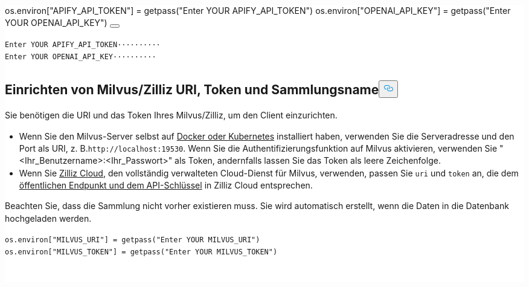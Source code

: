 os.<span class="hljs-property">environ</span>[<span class="hljs-string">&quot;APIFY_API_TOKEN&quot;</span>] = <span class="hljs-title function_">getpass</span>(<span class="hljs-string">&quot;Enter YOUR APIFY_API_TOKEN&quot;</span>)
os.<span class="hljs-property">environ</span>[<span class="hljs-string">&quot;OPENAI_API_KEY&quot;</span>] = <span class="hljs-title function_">getpass</span>(<span class="hljs-string">&quot;Enter YOUR OPENAI_API_KEY&quot;</span>)
<button class="copy-code-btn"></button></code></pre>
<pre><code translate="no">Enter YOUR APIFY_API_TOKEN··········
Enter YOUR OPENAI_API_KEY··········
</code></pre>
<h2 id="Set-up-MilvusZilliz-URI-token-and-collection-name" class="common-anchor-header">Einrichten von Milvus/Zilliz URI, Token und Sammlungsname<button data-href="#Set-up-MilvusZilliz-URI-token-and-collection-name" class="anchor-icon" translate="no">
      <svg translate="no"
        aria-hidden="true"
        focusable="false"
        height="20"
        version="1.1"
        viewBox="0 0 16 16"
        width="16"
      >
        <path
          fill="#0092E4"
          fill-rule="evenodd"
          d="M4 9h1v1H4c-1.5 0-3-1.69-3-3.5S2.55 3 4 3h4c1.45 0 3 1.69 3 3.5 0 1.41-.91 2.72-2 3.25V8.59c.58-.45 1-1.27 1-2.09C10 5.22 8.98 4 8 4H4c-.98 0-2 1.22-2 2.5S3 9 4 9zm9-3h-1v1h1c1 0 2 1.22 2 2.5S13.98 12 13 12H9c-.98 0-2-1.22-2-2.5 0-.83.42-1.64 1-2.09V6.25c-1.09.53-2 1.84-2 3.25C6 11.31 7.55 13 9 13h4c1.45 0 3-1.69 3-3.5S14.5 6 13 6z"
        ></path>
      </svg>
    </button></h2><p>Sie benötigen die URI und das Token Ihres Milvus/Zilliz, um den Client einzurichten.</p>
<ul>
<li>Wenn Sie den Milvus-Server selbst auf <a href="https://milvus.io/docs/quickstart.md">Docker oder Kubernetes</a> installiert haben, verwenden Sie die Serveradresse und den Port als URI, z. B.<code translate="no">http://localhost:19530</code>. Wenn Sie die Authentifizierungsfunktion auf Milvus aktivieren, verwenden Sie "&lt;Ihr_Benutzername&gt;:&lt;Ihr_Passwort&gt;" als Token, andernfalls lassen Sie das Token als leere Zeichenfolge.</li>
<li>Wenn Sie <a href="https://zilliz.com/cloud">Zilliz Cloud</a>, den vollständig verwalteten Cloud-Dienst für Milvus, verwenden, passen Sie <code translate="no">uri</code> und <code translate="no">token</code> an, die dem <a href="https://docs.zilliz.com/docs/on-zilliz-cloud-console#cluster-details">öffentlichen Endpunkt und dem API-Schlüssel</a> in Zilliz Cloud entsprechen.</li>
</ul>
<p>Beachten Sie, dass die Sammlung nicht vorher existieren muss. Sie wird automatisch erstellt, wenn die Daten in die Datenbank hochgeladen werden.</p>
<pre><code translate="no" class="language-python">os.<span class="hljs-property">environ</span>[<span class="hljs-string">&quot;MILVUS_URI&quot;</span>] = <span class="hljs-title function_">getpass</span>(<span class="hljs-string">&quot;Enter YOUR MILVUS_URI&quot;</span>)
os.<span class="hljs-property">environ</span>[<span class="hljs-string">&quot;MILVUS_TOKEN&quot;</span>] = <span class="hljs-title function_">getpass</span>(<span class="hljs-string">&quot;Enter YOUR MILVUS_TOKEN&quot;</span>)
